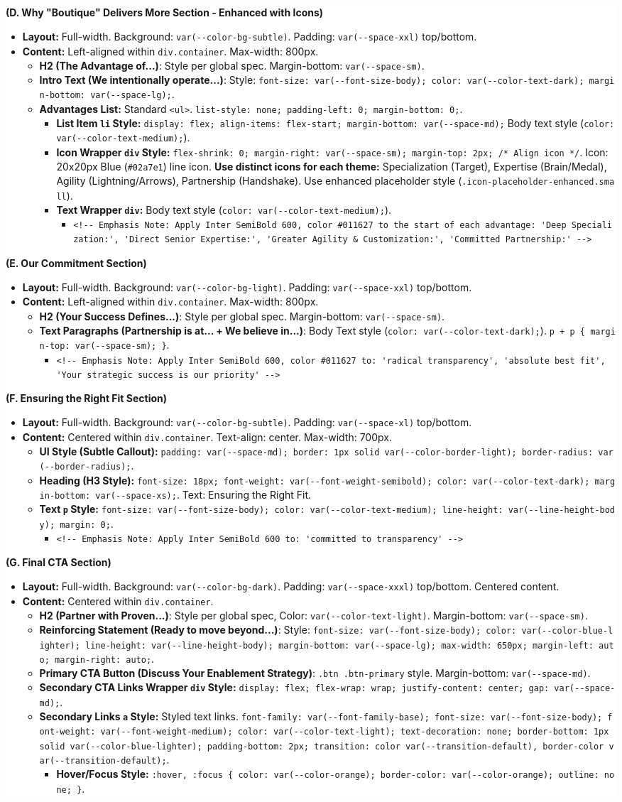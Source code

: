 **(D. Why "Boutique" Delivers More Section - Enhanced with Icons)**

*   **Layout:** Full-width. Background: `var(--color-bg-subtle)`. Padding: `var(--space-xxl)` top/bottom.
*   **Content:** Left-aligned within `div.container`. Max-width: 800px.
    *   **H2 (The Advantage of...)**: Style per global spec. Margin-bottom: `var(--space-sm)`.
    *   **Intro Text (We intentionally operate...)**: Style: `font-size: var(--font-size-body); color: var(--color-text-dark); margin-bottom: var(--space-lg);`.
    *   **Advantages List:** Standard `<ul>`. `list-style: none; padding-left: 0; margin-bottom: 0;`.
        *   **List Item `li` Style:** `display: flex; align-items: flex-start; margin-bottom: var(--space-md);` Body text style (`color: var(--color-text-medium);`).
        *   **Icon Wrapper `div` Style:** `flex-shrink: 0; margin-right: var(--space-sm); margin-top: 2px; /* Align icon */`. Icon: 20x20px Blue (`#02a7e1`) line icon. **Use distinct icons for each theme:** Specialization (Target), Expertise (Brain/Medal), Agility (Lightning/Arrows), Partnership (Handshake). Use enhanced placeholder style (`.icon-placeholder-enhanced.small`).
        *   **Text Wrapper `div`:** Body text style (`color: var(--color-text-medium);`).
            *   `<!-- Emphasis Note: Apply Inter SemiBold 600, color #011627 to the start of each advantage: 'Deep Specialization:', 'Direct Senior Expertise:', 'Greater Agility & Customization:', 'Committed Partnership:' -->`

**(E. Our Commitment Section)**

*   **Layout:** Full-width. Background: `var(--color-bg-light)`. Padding: `var(--space-xxl)` top/bottom.
*   **Content:** Left-aligned within `div.container`. Max-width: 800px.
    *   **H2 (Your Success Defines...)**: Style per global spec. Margin-bottom: `var(--space-sm)`.
    *   **Text Paragraphs (Partnership is at... + We believe in...)**: Body Text style (`color: var(--color-text-dark);`). `p + p { margin-top: var(--space-sm); }`.
        *   `<!-- Emphasis Note: Apply Inter SemiBold 600, color #011627 to: 'radical transparency', 'absolute best fit', 'Your strategic success is our priority' -->`

**(F. Ensuring the Right Fit Section)**

*   **Layout:** Full-width. Background: `var(--color-bg-subtle)`. Padding: `var(--space-xl)` top/bottom.
*   **Content:** Centered within `div.container`. Text-align: center. Max-width: 700px.
    *   **UI Style (Subtle Callout):** `padding: var(--space-md); border: 1px solid var(--color-border-light); border-radius: var(--border-radius);`.
    *   **Heading (H3 Style):** `font-size: 18px; font-weight: var(--font-weight-semibold); color: var(--color-text-dark); margin-bottom: var(--space-xs);`. Text: Ensuring the Right Fit.
    *   **Text `p` Style:** `font-size: var(--font-size-body); color: var(--color-text-medium); line-height: var(--line-height-body); margin: 0;`.
        *   `<!-- Emphasis Note: Apply Inter SemiBold 600 to: 'committed to transparency' -->`

**(G. Final CTA Section)**

*   **Layout:** Full-width. Background: `var(--color-bg-dark)`. Padding: `var(--space-xxxl)` top/bottom. Centered content.
*   **Content:** Centered within `div.container`.
    *   **H2 (Partner with Proven...)**: Style per global spec, Color: `var(--color-text-light)`. Margin-bottom: `var(--space-sm)`.
    *   **Reinforcing Statement (Ready to move beyond...)**: Style: `font-size: var(--font-size-body); color: var(--color-blue-lighter); line-height: var(--line-height-body); margin-bottom: var(--space-lg); max-width: 650px; margin-left: auto; margin-right: auto;`.
    *   **Primary CTA Button (Discuss Your Enablement Strategy)**: `.btn .btn-primary` style. Margin-bottom: `var(--space-md)`.
    *   **Secondary CTA Links Wrapper `div` Style:** `display: flex; flex-wrap: wrap; justify-content: center; gap: var(--space-md);`.
    *   **Secondary Links `a` Style:** Styled text links. `font-family: var(--font-family-base); font-size: var(--font-size-body); font-weight: var(--font-weight-medium); color: var(--color-text-light); text-decoration: none; border-bottom: 1px solid var(--color-blue-lighter); padding-bottom: 2px; transition: color var(--transition-default), border-color var(--transition-default);`.
        *   **Hover/Focus Style:** `:hover, :focus { color: var(--color-orange); border-color: var(--color-orange); outline: none; }`.
